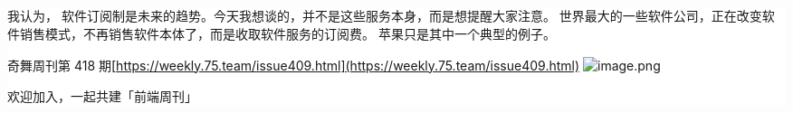 我认为， 软件订阅制是未来的趋势。今天我想谈的，并不是这些服务本身，而是想提醒大家注意。 世界最大的一些软件公司，正在改变软件销售模式，不再销售软件本体了，而是收取软件服务的订阅费。 苹果只是其中一个典型的例子。

奇舞周刊第 418 期[https://weekly.75.team/issue409.html](https://weekly.75.team/issue409.html)
![image.png](https://cdn.nlark.com/yuque/0/2020/png/85771/1605930034828-7fc81343-651f-4a15-8465-eebe5a23cf61.png#height=31&id=tCnq7&margin=%5Bobject%20Object%5D&name=image.png&originHeight=90&originWidth=2186&originalType=binary&ratio=1&size=14325&status=done&style=none&width=746)


欢迎加入，一起共建「前端周刊」

